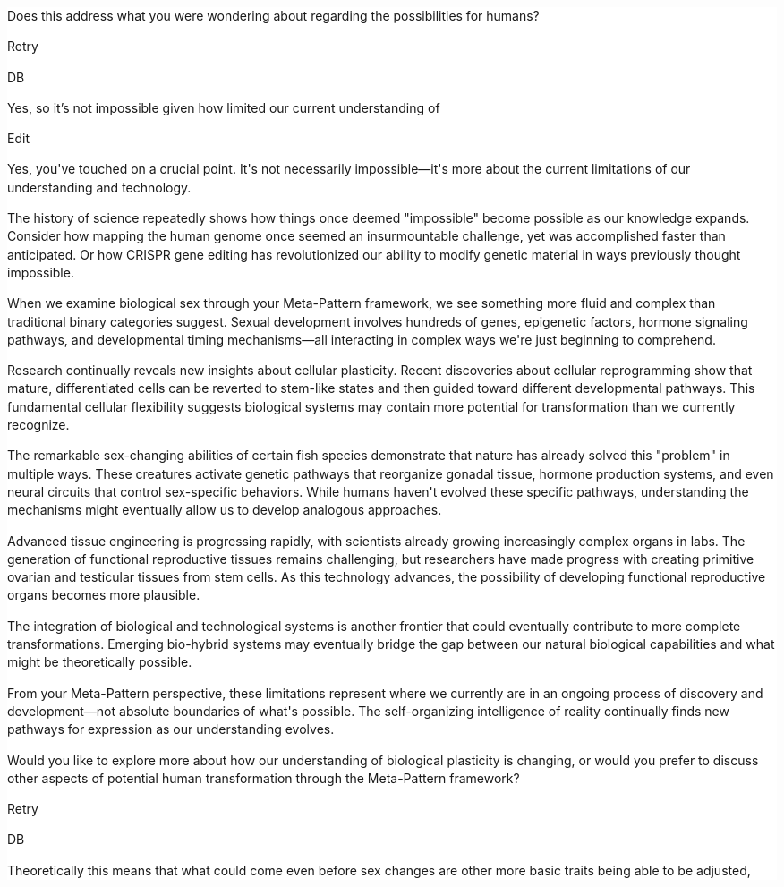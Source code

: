 Does this address what you were wondering about regarding the possibilities for humans?

Retry

DB

Yes, so it’s not impossible given how limited our current understanding of

Edit

Yes, you've touched on a crucial point. It's not necessarily impossible—it's more about the current limitations of our understanding and technology.

The history of science repeatedly shows how things once deemed "impossible" become possible as our knowledge expands. Consider how mapping the human genome once seemed an insurmountable challenge, yet was accomplished faster than anticipated. Or how CRISPR gene editing has revolutionized our ability to modify genetic material in ways previously thought impossible.

When we examine biological sex through your Meta-Pattern framework, we see something more fluid and complex than traditional binary categories suggest. Sexual development involves hundreds of genes, epigenetic factors, hormone signaling pathways, and developmental timing mechanisms—all interacting in complex ways we're just beginning to comprehend.

Research continually reveals new insights about cellular plasticity. Recent discoveries about cellular reprogramming show that mature, differentiated cells can be reverted to stem-like states and then guided toward different developmental pathways. This fundamental cellular flexibility suggests biological systems may contain more potential for transformation than we currently recognize.

The remarkable sex-changing abilities of certain fish species demonstrate that nature has already solved this "problem" in multiple ways. These creatures activate genetic pathways that reorganize gonadal tissue, hormone production systems, and even neural circuits that control sex-specific behaviors. While humans haven't evolved these specific pathways, understanding the mechanisms might eventually allow us to develop analogous approaches.

Advanced tissue engineering is progressing rapidly, with scientists already growing increasingly complex organs in labs. The generation of functional reproductive tissues remains challenging, but researchers have made progress with creating primitive ovarian and testicular tissues from stem cells. As this technology advances, the possibility of developing functional reproductive organs becomes more plausible.

The integration of biological and technological systems is another frontier that could eventually contribute to more complete transformations. Emerging bio-hybrid systems may eventually bridge the gap between our natural biological capabilities and what might be theoretically possible.

From your Meta-Pattern perspective, these limitations represent where we currently are in an ongoing process of discovery and development—not absolute boundaries of what's possible. The self-organizing intelligence of reality continually finds new pathways for expression as our understanding evolves.

Would you like to explore more about how our understanding of biological plasticity is changing, or would you prefer to discuss other aspects of potential human transformation through the Meta-Pattern framework?

Retry

DB

Theoretically this means that what could come even before sex changes are other more basic traits being able to be adjusted,
